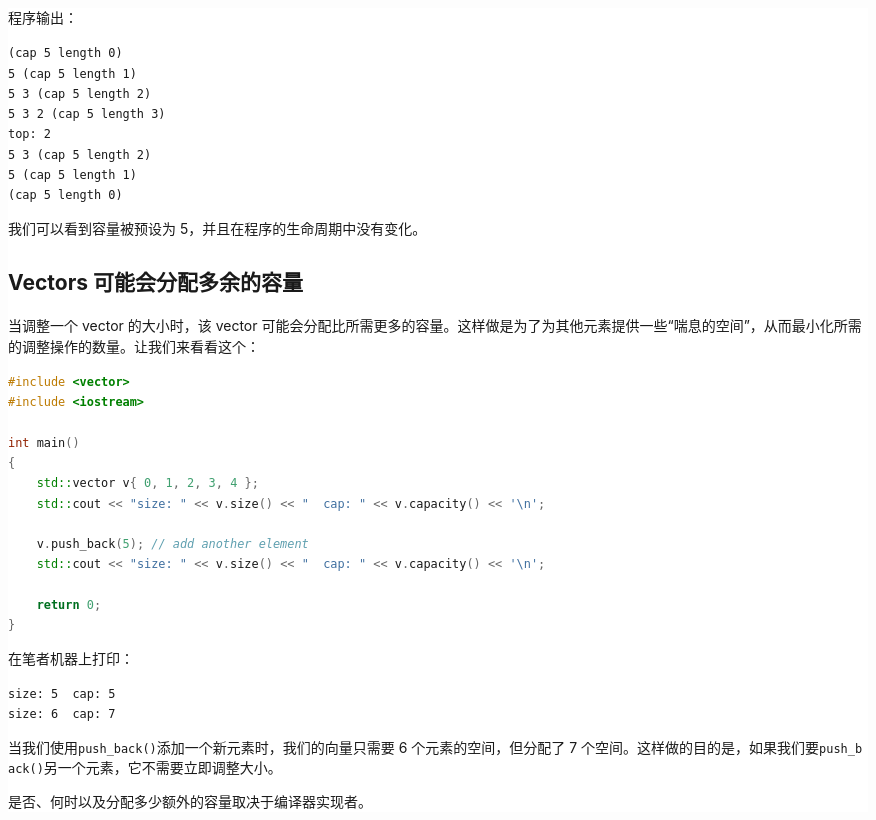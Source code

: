 程序输出：

```
(cap 5 length 0)
5 (cap 5 length 1)
5 3 (cap 5 length 2)
5 3 2 (cap 5 length 3)
top: 2
5 3 (cap 5 length 2)
5 (cap 5 length 1)
(cap 5 length 0)
```

我们可以看到容量被预设为 5，并且在程序的生命周期中没有变化。

## Vectors 可能会分配多余的容量

当调整一个 vector 的大小时，该 vector 可能会分配比所需更多的容量。这样做是为了为其他元素提供一些“喘息的空间”，从而最小化所需的调整操作的数量。让我们来看看这个：

```cpp
#include <vector>
#include <iostream>

int main()
{
	std::vector v{ 0, 1, 2, 3, 4 };
	std::cout << "size: " << v.size() << "  cap: " << v.capacity() << '\n';

	v.push_back(5); // add another element
	std::cout << "size: " << v.size() << "  cap: " << v.capacity() << '\n';

	return 0;
}
```

在笔者机器上打印：

```
size: 5  cap: 5
size: 6  cap: 7
```

当我们使用`push_back()`添加一个新元素时，我们的向量只需要 6 个元素的空间，但分配了 7 个空间。这样做的目的是，如果我们要`push_back()`另一个元素，它不需要立即调整大小。

是否、何时以及分配多少额外的容量取决于编译器实现者。

